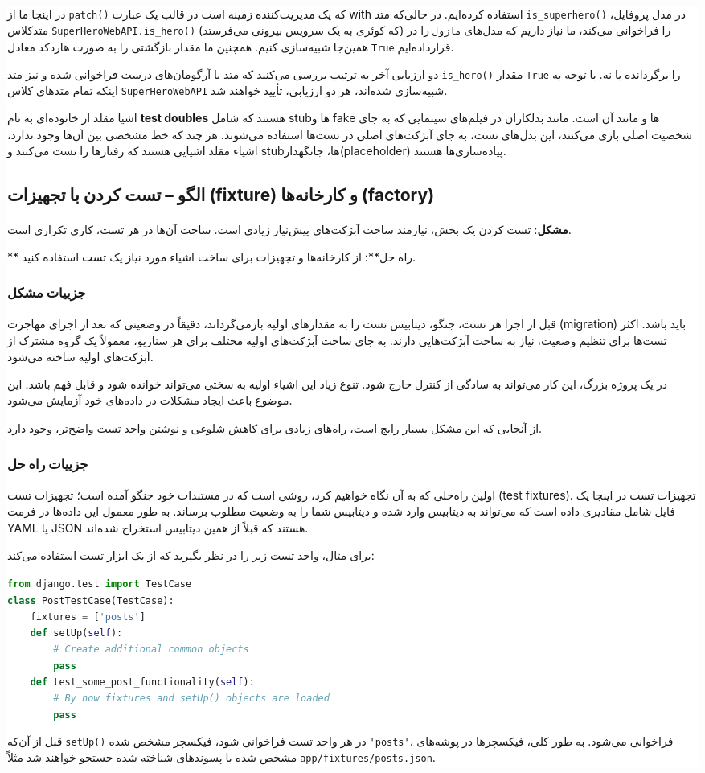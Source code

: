 در اینجا ما از `patch()` که یک مدیریت‌کننده زمینه است در قالب یک عبارت with استفاده کرده‌ایم. در حالی‌که متد `is_superhero()` در مدل پروفایل، متدکلاس `SuperHeroWebAPI.is_hero()` (که کوئری به یک سرویس بیرونی می‌فرستد) را فراخوانی می‌کند، ما نیاز داریم که مدل‌های `ماژول` را در همین‌جا شبیه‌سازی کنیم. همچنین ما مقدار بازگشتی را به صورت هاردکد معادل `True` قرارداده‌ایم.

دو ارزیابی آخر به ترتیب بررسی می‌کنند که متد با آرگومان‌های درست فراخوانی شده و نیز متد `is_hero()` مقدار `True` را برگردانده یا نه. با توجه به اینکه تمام متدهای کلاس `SuperHeroWebAPI` شبیه‌سازی شده‌اند، هر دو ارزیابی، تأیید خواهند شد.

اشیا مقلد از خانوده‌ای به نام **test doubles** هستند که شامل stubها و fake ها و مانند آن است. مانند بدلکاران در فیلم‌های سینمایی که به جای شخصیت اصلی بازی می‌کنند، این بدل‌های تست، به جای آبژکت‌های اصلی در تست‌ها استفاده می‌شوند. هر چند که خط مشخصی بین آن‌ها وجود ندارد، اشیاء مقلد اشیایی هستند که رفتارها را تست می‌کنند و stubها، جانگهدار(placeholder) پیاده‌سازی‌ها هستند.

## الگو – تست کردن با تجهیزات (fixture) و کارخانه‌ها (factory)

**مشکل**: تست کردن یک بخش، نیازمند ساخت آبژکت‌های پیش‌نیاز زیادی است. ساخت آن‌ها در هر تست، کاری تکراری است.

** راه حل**: از کارخانه‌ها و تجهیزات برای ساخت اشیاء مورد نیاز یک تست استفاده کنید.

### جزییات مشکل

قبل از اجرا هر تست، جنگو، دیتابیس تست را به مقدارهای اولیه بازمی‌گرداند، دقیقاً در وضعیتی که بعد از اجرای مهاجرت (migration) باید باشد. اکثر تست‌ها برای تنظیم وضعیت، نیاز به ساخت آبژکت‌هایی دارند. به جای ساخت آبژکت‌های اولیه مختلف برای هر سناریو، معمولاً یک گروه مشترک از آبژکت‌های اولیه ساخته می‌شود. 

در یک پروژه بزرگ، این کار می‌تواند به سادگی از کنترل خارج شود. تنوع زیاد این اشیاء اولیه به سختی می‌تواند خوانده شود و قابل فهم باشد. این موضوع باعث ایجاد مشکلات در داده‌های خود آزمایش می‌شود.

از آنجایی که این مشکل بسیار رایج است، راه‌های زیادی برای کاهش شلوغی و نوشتن واحد تست واضح‌تر، وجود دارد.

### جزییات راه حل

اولین راه‌حلی که به آن نگاه خواهیم کرد، روشی است که در مستندات خود جنگو آمده است؛ تجهیزات تست (test fixtures). تجهیزات تست در اینجا یک فایل شامل مقادیری داده است که می‌تواند به دیتابیس وارد شده و دیتابیس شما را به وضعیت مطلوب برساند. به طور معمول این داده‌ها در فرمت YAML یا JSON هستند که قبلاً از همین دیتابیس استخراج شده‌اند.

برای مثال، واحد تست زیر را در نظر بگیرید که از یک ابزار تست استفاده می‌کند:

```python
from django.test import TestCase
class PostTestCase(TestCase):
    fixtures = ['posts']
    def setUp(self):
        # Create additional common objects
        pass
    def test_some_post_functionality(self):
        # By now fixtures and setUp() objects are loaded
        pass
```
قبل از آن‌که `setUp()` در هر واحد تست فراخوانی شود، فیکسچر مشخص شده `'posts'`، فراخوانی می‌شود. به طور کلی، فیکسچرها در پوشه‌های مشخص شده با پسوندهای شناخته شده جستجو خواهند شد مثلاً `app/fixtures/posts.json`. 
